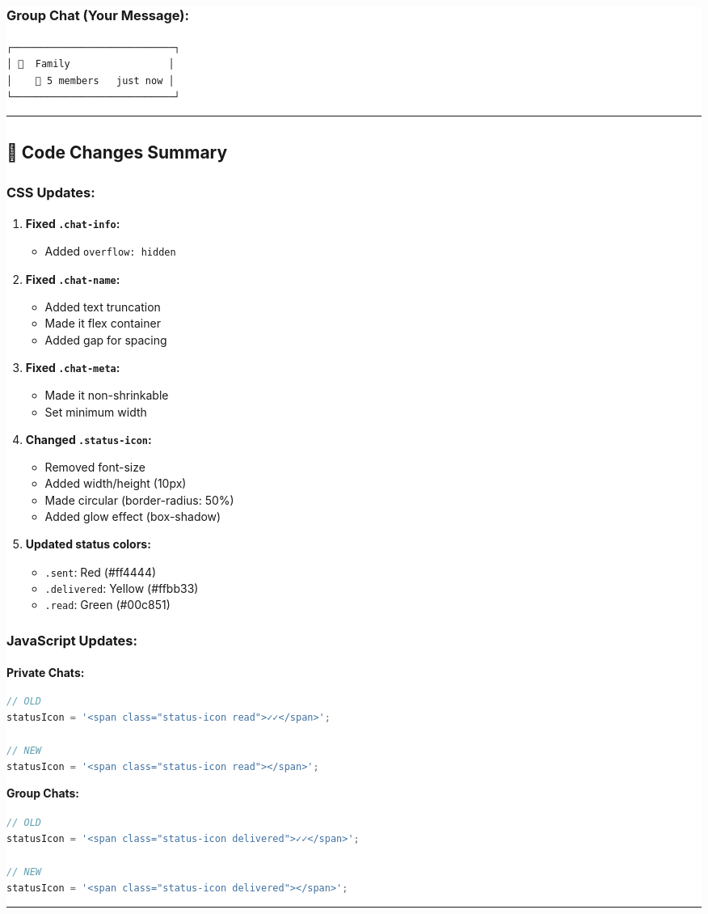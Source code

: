 ### **Group Chat (Your Message):**
```
┌────────────────────────────┐
│ 👥  Family                 │
│    🔴 5 members   just now │
└────────────────────────────┘
```

---

## 🔧 Code Changes Summary

### **CSS Updates:**

1. **Fixed `.chat-info`:**
   - Added `overflow: hidden`
   
2. **Fixed `.chat-name`:**
   - Added text truncation
   - Made it flex container
   - Added gap for spacing
   
3. **Fixed `.chat-meta`:**
   - Made it non-shrinkable
   - Set minimum width

4. **Changed `.status-icon`:**
   - Removed font-size
   - Added width/height (10px)
   - Made circular (border-radius: 50%)
   - Added glow effect (box-shadow)
   
5. **Updated status colors:**
   - `.sent`: Red (#ff4444)
   - `.delivered`: Yellow (#ffbb33)
   - `.read`: Green (#00c851)

### **JavaScript Updates:**

**Private Chats:**
```javascript
// OLD
statusIcon = '<span class="status-icon read">✓✓</span>';

// NEW
statusIcon = '<span class="status-icon read"></span>';
```

**Group Chats:**
```javascript
// OLD
statusIcon = '<span class="status-icon delivered">✓✓</span>';

// NEW
statusIcon = '<span class="status-icon delivered"></span>';
```

---
